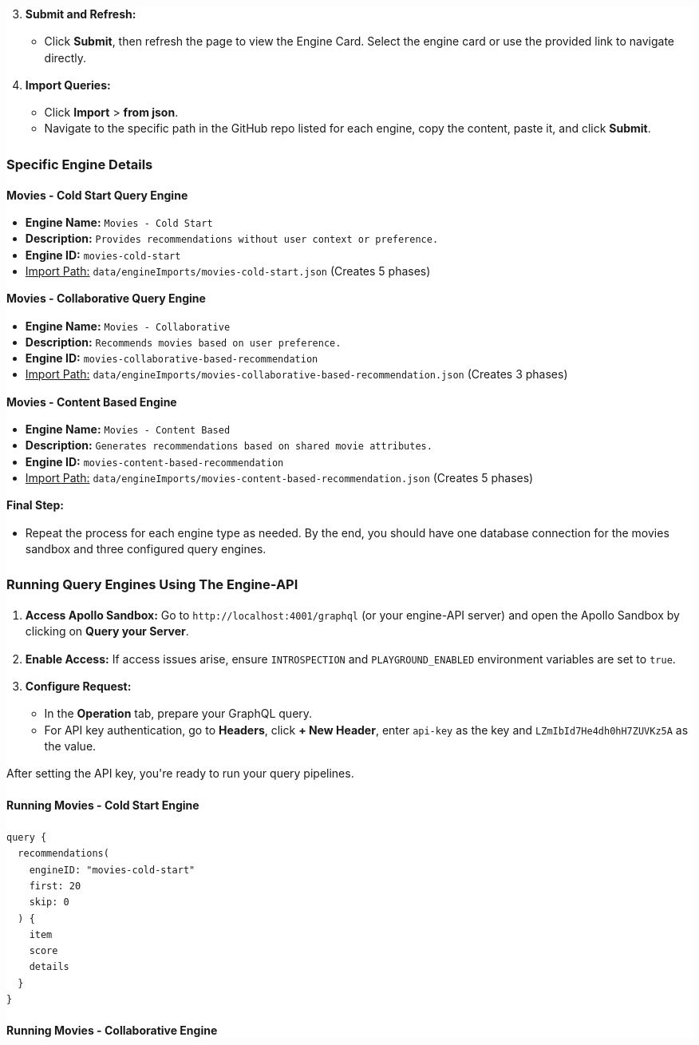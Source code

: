 3. **Submit and Refresh:**
   - Click **Submit**, then refresh the page to view the Engine Card. Select the engine card or use the provided link to navigate directly.

4. **Import Queries:**
   - Click **Import** > **from json**.
   - Navigate to the specific path in the GitHub repo listed for each engine, copy the content, paste it, and click **Submit**.

### Specific Engine Details

**Movies - Cold Start Query Engine**
- **Engine Name:** `Movies - Cold Start`
- **Description:** `Provides recommendations without user context or preference.`
- **Engine ID:** `movies-cold-start`
- [Import Path:](http://localhost:3000/engine/movies-cold-start) `data/engineImports/movies-cold-start.json` (Creates 5 phases)

**Movies - Collaborative Query Engine**
- **Engine Name:** `Movies - Collaborative`
- **Description:** `Recommends movies based on user preference.`
- **Engine ID:** `movies-collaborative-based-recommendation`
- [Import Path:](http://localhost:3000/engine/movies-collaborative-based-recommendation) `data/engineImports/movies-collaborative-based-recommendation.json` (Creates 3 phases)

**Movies - Content Based Engine**
- **Engine Name:** `Movies - Content Based`
- **Description:** `Generates recommendations based on shared movie attributes.`
- **Engine ID:** `movies-content-based-recommendation`
- [Import Path:](http://localhost:3000/engine/movies-content-based-recommendation) `data/engineImports/movies-content-based-recommendation.json` (Creates 5 phases)

**Final Step:**
- Repeat the process for each engine type as needed. By the end, you should have one database connection for the movies sandbox and three configured query engines.

### Running Query Engines Using The Engine-API

1. **Access Apollo Sandbox:** Go to `http://localhost:4001/graphql` (or your engine-API server) and open the Apollo Sandbox by clicking on **Query your Server**.

2. **Enable Access:** If access issues arise, ensure `INTROSPECTION` and `PLAYGROUND_ENABLED` environment variables are set to `true`.

3. **Configure Request:**
   - In the **Operation** tab, prepare your GraphQL query.
   - For API key authentication, go to **Headers**, click **+ New Header**, enter `api-key` as the key and `LZmIbId7He4dh0hH7ZUVKz5A` as the value.

After setting the API key, you're ready to run your query pipelines.

#### Running Movies - Cold Start Engine 

```
query {
  recommendations(
    engineID: "movies-cold-start"
    first: 20
    skip: 0
  ) {
    item
    score
    details
  }
}
```
#### Running Movies - Collaborative Engine

